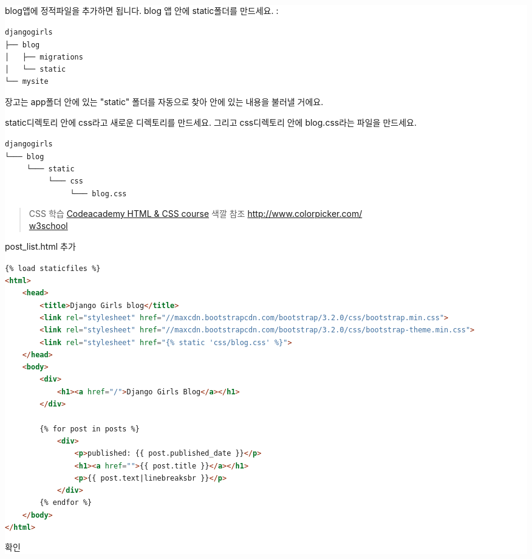 blog앱에 정적파일을 추가하면 됩니다.
blog 앱 안에 static폴더를 만드세요. :

```
djangogirls
├── blog
│   ├── migrations
│   └── static
└── mysite
```
장고는 app폴더 안에 있는 "static" 폴더를 자동으로 찾아 안에 있는 내용을 불러낼 거에요.

static디렉토리 안에 css라고 새로운 디렉토리를 만드세요. 그리고 css디렉토리 안에 blog.css라는 파일을 만드세요.

```
djangogirls
└─── blog
     └─── static
          └─── css
               └─── blog.css
```
> CSS 학습 [Codeacademy HTML & CSS course](https://www.codecademy.com/learn/web)
> 색깔 참조 <http://www.colorpicker.com/>  
> [w3school](http://www.w3schools.com/colors/colors_names.asp)

post_list.html 추가

```html
{% load staticfiles %}
<html>
    <head>
        <title>Django Girls blog</title>
        <link rel="stylesheet" href="//maxcdn.bootstrapcdn.com/bootstrap/3.2.0/css/bootstrap.min.css">
        <link rel="stylesheet" href="//maxcdn.bootstrapcdn.com/bootstrap/3.2.0/css/bootstrap-theme.min.css">
        <link rel="stylesheet" href="{% static 'css/blog.css' %}">
    </head>
    <body>
        <div>
            <h1><a href="/">Django Girls Blog</a></h1>
        </div>

        {% for post in posts %}
            <div>
                <p>published: {{ post.published_date }}</p>
                <h1><a href="">{{ post.title }}</a></h1>
                <p>{{ post.text|linebreaksbr }}</p>
            </div>
        {% endfor %}
    </body>
</html>
```
확인
